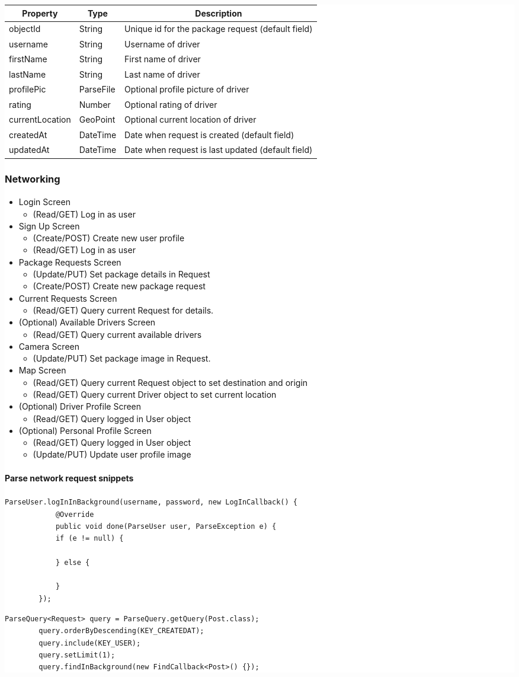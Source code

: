 | Property | Type	  | Description |
| -------- | -------- | -------- |
| objectId | String   | Unique id for the package request (default field) |
| username | String   | Username of driver|
| firstName | String   | First name of driver|
| lastName | String   | Last name of driver|
| profilePic | ParseFile   | Optional profile picture of driver|
| rating | Number   | Optional rating of driver|
| currentLocation | GeoPoint   | Optional current location of driver|
| createdAt | DateTime   | Date when request is created (default field)|
| updatedAt | DateTime   | Date when request is last updated (default field)|

### Networking
* Login Screen
   * (Read/GET) Log in as user
* Sign Up Screen
   * (Create/POST) Create new user profile
   * (Read/GET) Log in as user
* Package Requests Screen
   * (Update/PUT) Set package details in Request
   * (Create/POST) Create new package request
* Current Requests Screen
   * (Read/GET) Query current Request for details.
* (Optional) Available Drivers Screen
   * (Read/GET) Query current available drivers
* Camera Screen
   * (Update/PUT) Set package image in Request.
* Map Screen
   * (Read/GET) Query current Request object to set destination and origin
   * (Read/GET) Query current Driver object to set current location
* (Optional) Driver Profile Screen
   * (Read/GET) Query logged in User object
* (Optional) Personal Profile Screen
   * (Read/GET) Query logged in User object
   * (Update/PUT) Update user profile image

#### Parse network request snippets
```
ParseUser.logInInBackground(username, password, new LogInCallback() {
            @Override
            public void done(ParseUser user, ParseException e) { 
            if (e != null) {
                    
            } else {
                
            }
        });
```
```
ParseQuery<Request> query = ParseQuery.getQuery(Post.class);
        query.orderByDescending(KEY_CREATEDAT);
        query.include(KEY_USER);
        query.setLimit(1);
        query.findInBackground(new FindCallback<Post>() {});
```
